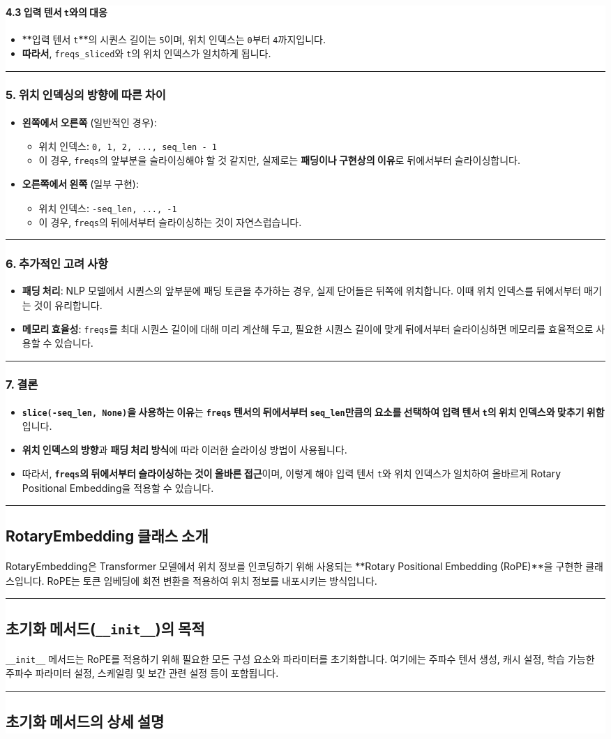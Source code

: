 #### **4.3 입력 텐서 `t`와의 대응**

- **입력 텐서 `t`**의 시퀀스 길이는 `5`이며, 위치 인덱스는 `0`부터 `4`까지입니다.
- **따라서**, `freqs_sliced`와 `t`의 위치 인덱스가 일치하게 됩니다.

---

### **5. 위치 인덱싱의 방향에 따른 차이**

- **왼쪽에서 오른쪽** (일반적인 경우):

  - 위치 인덱스: `0, 1, 2, ..., seq_len - 1`
  - 이 경우, `freqs`의 앞부분을 슬라이싱해야 할 것 같지만, 실제로는 **패딩이나 구현상의 이유**로 뒤에서부터 슬라이싱합니다.

- **오른쪽에서 왼쪽** (일부 구현):

  - 위치 인덱스: `-seq_len, ..., -1`
  - 이 경우, `freqs`의 뒤에서부터 슬라이싱하는 것이 자연스럽습니다.

---

### **6. 추가적인 고려 사항**

- **패딩 처리**: NLP 모델에서 시퀀스의 앞부분에 패딩 토큰을 추가하는 경우, 실제 단어들은 뒤쪽에 위치합니다. 이때 위치 인덱스를 뒤에서부터 매기는 것이 유리합니다.

- **메모리 효율성**: `freqs`를 최대 시퀀스 길이에 대해 미리 계산해 두고, 필요한 시퀀스 길이에 맞게 뒤에서부터 슬라이싱하면 메모리를 효율적으로 사용할 수 있습니다.

---

### **7. 결론**

- **`slice(-seq_len, None)`을 사용하는 이유**는 **`freqs` 텐서의 뒤에서부터 `seq_len`만큼의 요소를 선택하여 입력 텐서 `t`의 위치 인덱스와 맞추기 위함**입니다.

- **위치 인덱스의 방향**과 **패딩 처리 방식**에 따라 이러한 슬라이싱 방법이 사용됩니다.

- 따라서, **`freqs`의 뒤에서부터 슬라이싱하는 것이 올바른 접근**이며, 이렇게 해야 입력 텐서 `t`와 위치 인덱스가 일치하여 올바르게 Rotary Positional Embedding을 적용할 수 있습니다.

---

## **RotaryEmbedding 클래스 소개**

RotaryEmbedding은 Transformer 모델에서 위치 정보를 인코딩하기 위해 사용되는 **Rotary Positional Embedding (RoPE)**을 구현한 클래스입니다. RoPE는 토큰 임베딩에 회전 변환을 적용하여 위치 정보를 내포시키는 방식입니다.

---

## **초기화 메서드(`__init__`)의 목적**

`__init__` 메서드는 RoPE를 적용하기 위해 필요한 모든 구성 요소와 파라미터를 초기화합니다. 여기에는 주파수 텐서 생성, 캐시 설정, 학습 가능한 주파수 파라미터 설정, 스케일링 및 보간 관련 설정 등이 포함됩니다.

---

## **초기화 메서드의 상세 설명**
